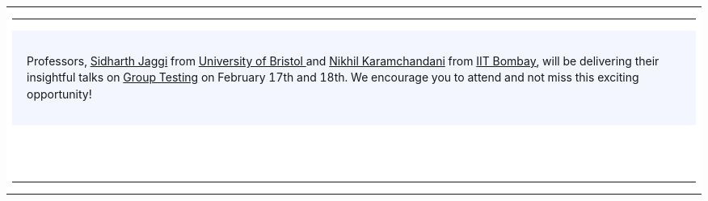 <td style="background-position: center; background-repeat: no-repeat; background-size: cover;" valign="top">

<table border="0" width="100%" cellspacing="24" cellpadding="0">

<tbody>

<tr>

<td class="mceColumn" style="padding-top: 0; padding-bottom: 0;" colspan="12" valign="top" width="100%" data-block-id="215">

<table border="0" width="100%" cellspacing="0" cellpadding="0">

<tbody>

<tr style="height: 96px;">

<td id="blockContainerId-214" style="padding: 0px; height: 96px;" valign="top">

<table style="border: 0; background-color: #f4f6ff; border-radius: 0; border-collapse: separate;" width="100%">

<tbody>

<tr>

<td class="mceTextBlockContainer" style="padding: 12px 16px 12px 16px;">

<div id="dataBlockId-214" class="mceText" style="width: 100%;" data-block-id="214">

<p class="mcePastedContent last-child">Professors, <a href="https://scholar.google.com/citations?user=AX7276AAAAAJ&amp;hl=en" target="_blank">Sidharth Jaggi</a> from <a href="https://www.bristol.ac.uk/" target="_blank">University of Bristol </a>and <a href="https://www.ee.iitb.ac.in/web/people/nikhil-karamchandani/" target="_blank">Nikhil Karamchandani</a> from <a href="https://www.iitb.ac.in/" target="_blank">IIT Bombay</a>, will be delivering their insightful talks on <a href="https://cni.iisc.ac.in/seminars/2025-02-17/" target="_blank">Group Testing</a> on February 17th and 18th. We encourage you to attend and not miss this exciting opportunity!</p>

</div>

</td>

</tr>

</tbody>

</table>

</td>

</tr>

<tr style="height: 56px;">

<td id="blockContainerId-261" style="padding: 0px; height: 56px;" valign="top">

<table style="border: 0; background-color: transparent; border-radius: 0; border-collapse: separate;" width="100%">

<tbody>

<tr>
